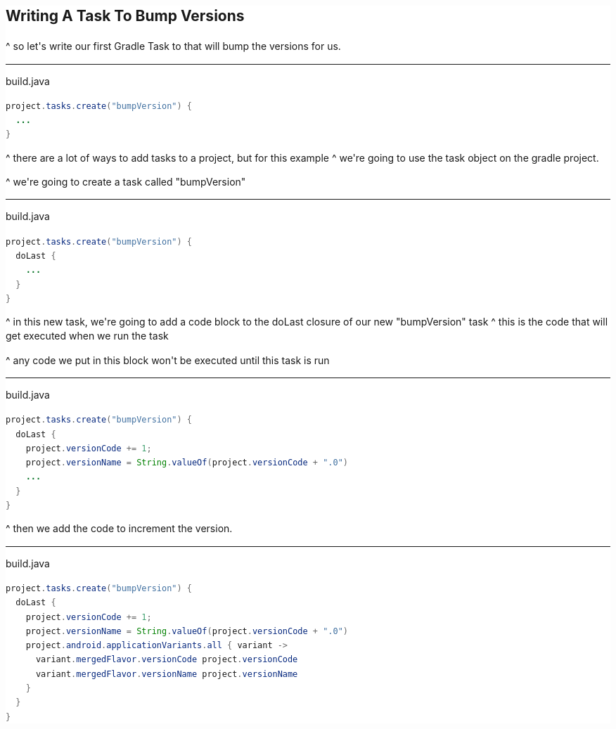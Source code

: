 ## Writing A Task To Bump Versions

^ so let's write our first Gradle Task to that will bump the versions for us.

---

build.java

```java
project.tasks.create("bumpVersion") {
  ...
} 
```

^ there are a lot of ways to add tasks to a project, but for this example
^ we're going to use the task object on the gradle project.

^ we're going to create a task called "bumpVersion"

---

build.java

```java
project.tasks.create("bumpVersion") {
  doLast {
    ...
  }
} 
```

^ in this new task, we're going to add a code block to the doLast closure of our new "bumpVersion" task
^ this is the code that will get executed when we run the task

^ any code we put in this block won't be executed until this task is run

---

build.java

```java
project.tasks.create("bumpVersion") {
  doLast {
    project.versionCode += 1;
    project.versionName = String.valueOf(project.versionCode + ".0")
    ...
  }
} 
```

^ then we add the code to increment the version.

--- 

build.java

```java
project.tasks.create("bumpVersion") {
  doLast {
    project.versionCode += 1;
    project.versionName = String.valueOf(project.versionCode + ".0")
    project.android.applicationVariants.all { variant ->
      variant.mergedFlavor.versionCode project.versionCode
      variant.mergedFlavor.versionName project.versionName
    }
  }
} 
```

